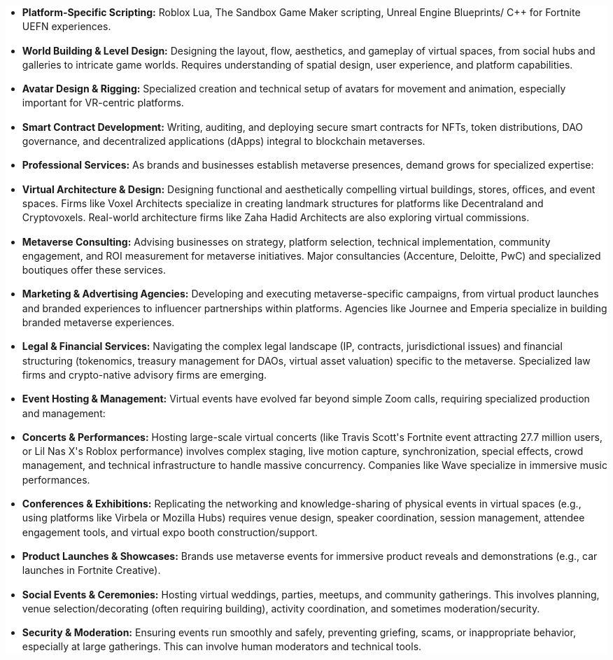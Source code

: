 *   **Platform-Specific Scripting:** Roblox Lua, The Sandbox Game Maker scripting, Unreal Engine Blueprints/ C++ for Fortnite UEFN experiences.

*   **World Building & Level Design:** Designing the layout, flow, aesthetics, and gameplay of virtual spaces, from social hubs and galleries to intricate game worlds. Requires understanding of spatial design, user experience, and platform capabilities.

*   **Avatar Design & Rigging:** Specialized creation and technical setup of avatars for movement and animation, especially important for VR-centric platforms.

*   **Smart Contract Development:** Writing, auditing, and deploying secure smart contracts for NFTs, token distributions, DAO governance, and decentralized applications (dApps) integral to blockchain metaverses.

*   **Professional Services:** As brands and businesses establish metaverse presences, demand grows for specialized expertise:

*   **Virtual Architecture & Design:** Designing functional and aesthetically compelling virtual buildings, stores, offices, and event spaces. Firms like Voxel Architects specialize in creating landmark structures for platforms like Decentraland and Cryptovoxels. Real-world architecture firms like Zaha Hadid Architects are also exploring virtual commissions.

*   **Metaverse Consulting:** Advising businesses on strategy, platform selection, technical implementation, community engagement, and ROI measurement for metaverse initiatives. Major consultancies (Accenture, Deloitte, PwC) and specialized boutiques offer these services.

*   **Marketing & Advertising Agencies:** Developing and executing metaverse-specific campaigns, from virtual product launches and branded experiences to influencer partnerships within platforms. Agencies like Journee and Emperia specialize in building branded metaverse experiences.

*   **Legal & Financial Services:** Navigating the complex legal landscape (IP, contracts, jurisdictional issues) and financial structuring (tokenomics, treasury management for DAOs, virtual asset valuation) specific to the metaverse. Specialized law firms and crypto-native advisory firms are emerging.

*   **Event Hosting & Management:** Virtual events have evolved far beyond simple Zoom calls, requiring specialized production and management:

*   **Concerts & Performances:** Hosting large-scale virtual concerts (like Travis Scott's Fortnite event attracting 27.7 million users, or Lil Nas X's Roblox performance) involves complex staging, live motion capture, synchronization, special effects, crowd management, and technical infrastructure to handle massive concurrency. Companies like Wave specialize in immersive music performances.

*   **Conferences & Exhibitions:** Replicating the networking and knowledge-sharing of physical events in virtual spaces (e.g., using platforms like Virbela or Mozilla Hubs) requires venue design, speaker coordination, session management, attendee engagement tools, and virtual expo booth construction/support.

*   **Product Launches & Showcases:** Brands use metaverse events for immersive product reveals and demonstrations (e.g., car launches in Fortnite Creative).

*   **Social Events & Ceremonies:** Hosting virtual weddings, parties, meetups, and community gatherings. This involves planning, venue selection/decorating (often requiring building), activity coordination, and sometimes moderation/security.

*   **Security & Moderation:** Ensuring events run smoothly and safely, preventing griefing, scams, or inappropriate behavior, especially at large gatherings. This can involve human moderators and technical tools.
